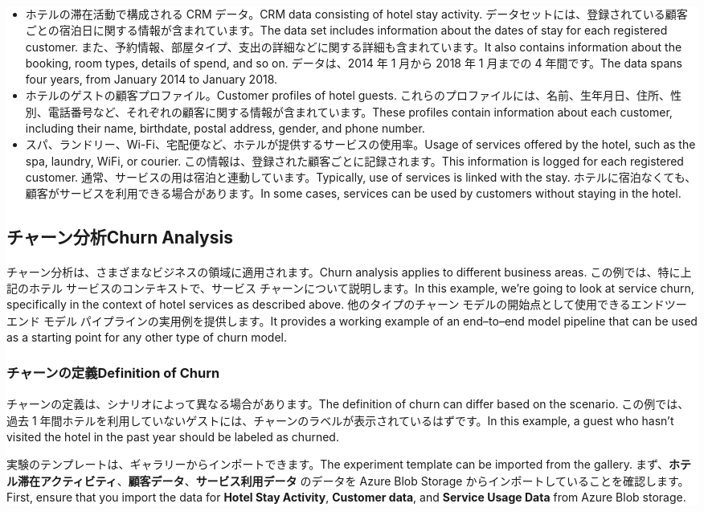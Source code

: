 - <span data-ttu-id="6c5d2-145">ホテルの滞在活動で構成される CRM データ。</span><span class="sxs-lookup"><span data-stu-id="6c5d2-145">CRM data consisting of hotel stay activity.</span></span> <span data-ttu-id="6c5d2-146">データセットには、登録されている顧客ごとの宿泊日に関する情報が含まれています。</span><span class="sxs-lookup"><span data-stu-id="6c5d2-146">The data set includes information about the dates of stay for each registered customer.</span></span> <span data-ttu-id="6c5d2-147">また、予約情報、部屋タイプ、支出の詳細などに関する詳細も含まれています。</span><span class="sxs-lookup"><span data-stu-id="6c5d2-147">It also contains information about the booking, room types, details of spend, and so on.</span></span> <span data-ttu-id="6c5d2-148">データは、2014 年 1 月から 2018 年 1 月までの 4 年間です。</span><span class="sxs-lookup"><span data-stu-id="6c5d2-148">The data spans four years, from January 2014 to January 2018.</span></span>
- <span data-ttu-id="6c5d2-149">ホテルのゲストの顧客プロファイル。</span><span class="sxs-lookup"><span data-stu-id="6c5d2-149">Customer profiles of hotel guests.</span></span> <span data-ttu-id="6c5d2-150">これらのプロファイルには、名前、生年月日、住所、性別、電話番号など、それぞれの顧客に関する情報が含まれています。</span><span class="sxs-lookup"><span data-stu-id="6c5d2-150">These profiles contain information about each customer, including their name, birthdate, postal address, gender, and phone number.</span></span>
- <span data-ttu-id="6c5d2-151">スパ、ランドリー、Wi-Fi、宅配便など、ホテルが提供するサービスの使用率。</span><span class="sxs-lookup"><span data-stu-id="6c5d2-151">Usage of services offered by the hotel, such as the spa, laundry, WiFi, or courier.</span></span> <span data-ttu-id="6c5d2-152">この情報は、登録された顧客ごとに記録されます。</span><span class="sxs-lookup"><span data-stu-id="6c5d2-152">This information is logged for each registered customer.</span></span> <span data-ttu-id="6c5d2-153">通常、サービスの用は宿泊と連動しています。</span><span class="sxs-lookup"><span data-stu-id="6c5d2-153">Typically, use of services is linked with the stay.</span></span> <span data-ttu-id="6c5d2-154">ホテルに宿泊なくても、顧客がサービスを利用できる場合があります。</span><span class="sxs-lookup"><span data-stu-id="6c5d2-154">In some cases, services can be used by customers without staying in the hotel.</span></span>

## <a name="churn-analysis"></a><span data-ttu-id="6c5d2-155">チャーン分析</span><span class="sxs-lookup"><span data-stu-id="6c5d2-155">Churn Analysis</span></span>

<span data-ttu-id="6c5d2-156">チャーン分析は、さまざまなビジネスの領域に適用されます。</span><span class="sxs-lookup"><span data-stu-id="6c5d2-156">Churn analysis applies to different business areas.</span></span> <span data-ttu-id="6c5d2-157">この例では、特に上記のホテル サービスのコンテキストで、サービス チャーンについて説明します。</span><span class="sxs-lookup"><span data-stu-id="6c5d2-157">In this example, we’re going to look at service churn, specifically in the context of hotel services as described above.</span></span> <span data-ttu-id="6c5d2-158">他のタイプのチャーン モデルの開始点として使用できるエンドツーエンド モデル パイプラインの実用例を提供します。</span><span class="sxs-lookup"><span data-stu-id="6c5d2-158">It provides a working example of an end–to–end model pipeline that can be used as a starting point for any other type of churn model.</span></span>

### <a name="definition-of-churn"></a><span data-ttu-id="6c5d2-159">チャーンの定義</span><span class="sxs-lookup"><span data-stu-id="6c5d2-159">Definition of Churn</span></span>

<span data-ttu-id="6c5d2-160">チャーンの定義は、シナリオによって異なる場合があります。</span><span class="sxs-lookup"><span data-stu-id="6c5d2-160">The definition of churn can differ based on the scenario.</span></span> <span data-ttu-id="6c5d2-161">この例では、過去 1 年間ホテルを利用していないゲストには、チャーンのラベルが表示されているはずです。</span><span class="sxs-lookup"><span data-stu-id="6c5d2-161">In this example, a guest who hasn’t visited the hotel in the past year should be labeled as churned.</span></span>  

<span data-ttu-id="6c5d2-162">実験のテンプレートは、ギャラリーからインポートできます。</span><span class="sxs-lookup"><span data-stu-id="6c5d2-162">The experiment template can be imported from the gallery.</span></span> <span data-ttu-id="6c5d2-163">まず、**ホテル滞在アクティビティ**、**顧客データ**、**サービス利用データ** のデータを Azure Blob Storage からインポートしていることを確認します。</span><span class="sxs-lookup"><span data-stu-id="6c5d2-163">First, ensure that you import the data for **Hotel Stay Activity**, **Customer data**, and **Service Usage Data** from Azure Blob storage.</span></span>
